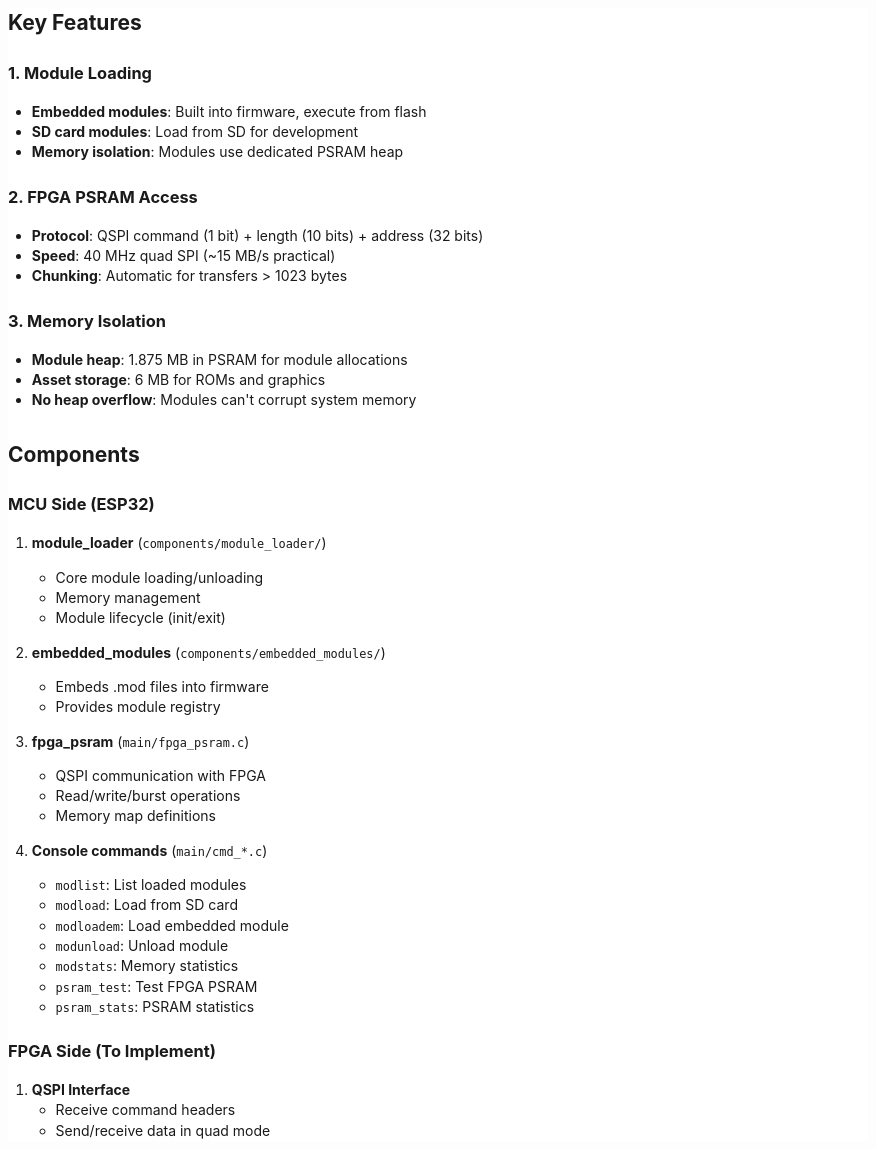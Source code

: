 ```
```

## Key Features

### 1. Module Loading
- **Embedded modules**: Built into firmware, execute from flash
- **SD card modules**: Load from SD for development
- **Memory isolation**: Modules use dedicated PSRAM heap

### 2. FPGA PSRAM Access
- **Protocol**: QSPI command (1 bit) + length (10 bits) + address (32 bits)
- **Speed**: 40 MHz quad SPI (~15 MB/s practical)
- **Chunking**: Automatic for transfers > 1023 bytes

### 3. Memory Isolation
- **Module heap**: 1.875 MB in PSRAM for module allocations
- **Asset storage**: 6 MB for ROMs and graphics
- **No heap overflow**: Modules can't corrupt system memory

## Components

### MCU Side (ESP32)
1. **module_loader** (`components/module_loader/`)
   - Core module loading/unloading
   - Memory management
   - Module lifecycle (init/exit)

2. **embedded_modules** (`components/embedded_modules/`)
   - Embeds .mod files into firmware
   - Provides module registry

3. **fpga_psram** (`main/fpga_psram.c`)
   - QSPI communication with FPGA
   - Read/write/burst operations
   - Memory map definitions

4. **Console commands** (`main/cmd_*.c`)
   - `modlist`: List loaded modules
   - `modload`: Load from SD card
   - `modloadem`: Load embedded module
   - `modunload`: Unload module
   - `modstats`: Memory statistics
   - `psram_test`: Test FPGA PSRAM
   - `psram_stats`: PSRAM statistics

### FPGA Side (To Implement)
1. **QSPI Interface**
   - Receive command headers
   - Send/receive data in quad mode
